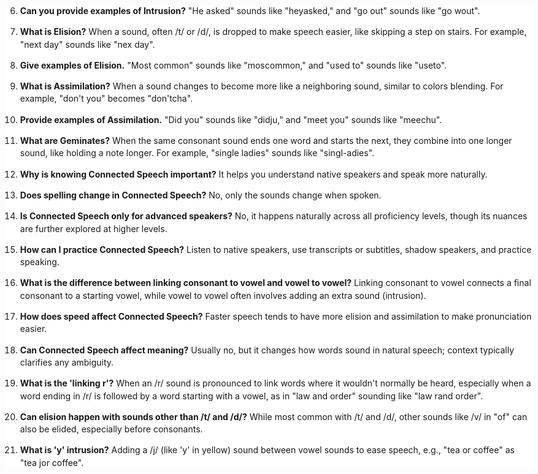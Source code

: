 6.  **Can you provide examples of Intrusion?**
    "He asked" sounds like "heyasked," and "go out" sounds like "go wout".

7.  **What is Elision?**
    When a sound, often /t/ or /d/, is dropped to make speech easier, like skipping a step on stairs. For example, "next day" sounds like "nex day".

8.  **Give examples of Elision.**
    "Most common" sounds like "moscommon," and "used to" sounds like "useto".

9.  **What is Assimilation?**
    When a sound changes to become more like a neighboring sound, similar to colors blending. For example, "don't you" becomes "don'tcha".

10. **Provide examples of Assimilation.**
    "Did you" sounds like "didju," and "meet you" sounds like "meechu".

11. **What are Geminates?**
    When the same consonant sound ends one word and starts the next, they combine into one longer sound, like holding a note longer. For example, "single ladies" sounds like "singl-adies".

12. **Why is knowing Connected Speech important?**
    It helps you understand native speakers and speak more naturally.

13. **Does spelling change in Connected Speech?**
    No, only the sounds change when spoken.

14. **Is Connected Speech only for advanced speakers?**
    No, it happens naturally across all proficiency levels, though its nuances are further explored at higher levels.

15. **How can I practice Connected Speech?**
    Listen to native speakers, use transcripts or subtitles, shadow speakers, and practice speaking.

16. **What is the difference between linking consonant to vowel and vowel to vowel?**
    Linking consonant to vowel connects a final consonant to a starting vowel, while vowel to vowel often involves adding an extra sound (intrusion).

17. **How does speed affect Connected Speech?**
    Faster speech tends to have more elision and assimilation to make pronunciation easier.

18. **Can Connected Speech affect meaning?**
    Usually no, but it changes how words sound in natural speech; context typically clarifies any ambiguity.

19. **What is the 'linking r'?**
    When an /r/ sound is pronounced to link words where it wouldn't normally be heard, especially when a word ending in /r/ is followed by a word starting with a vowel, as in "law and order" sounding like "law rand order".

20. **Can elision happen with sounds other than /t/ and /d/?**
    While most common with /t/ and /d/, other sounds like /v/ in "of" can also be elided, especially before consonants.

21. **What is 'y' intrusion?**
    Adding a /j/ (like 'y' in yellow) sound between vowel sounds to ease speech, e.g., "tea or coffee" as "tea jor coffee".
